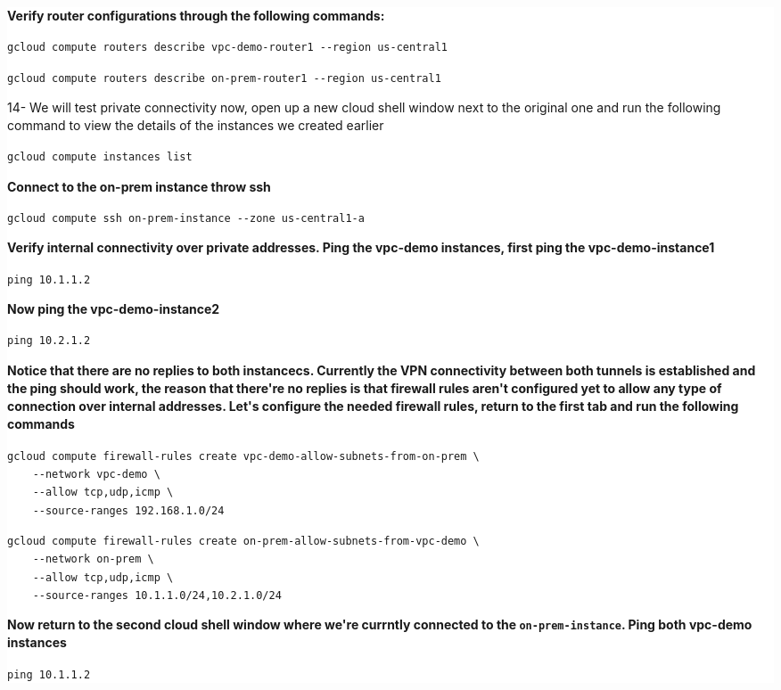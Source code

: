 
**Verify router configurations through the following commands:**
```
gcloud compute routers describe vpc-demo-router1 --region us-central1
```

```
gcloud compute routers describe on-prem-router1 --region us-central1
```


14- We will test private connectivity now, open up a new cloud shell window next to the original one and run the following command to view the details of the instances we created earlier

```
gcloud compute instances list
```

**Connect to the on-prem instance throw ssh**
```
gcloud compute ssh on-prem-instance --zone us-central1-a
```

**Verify internal connectivity over private addresses. Ping the vpc-demo instances, first ping the vpc-demo-instance1**

```
ping 10.1.1.2
```

**Now ping the vpc-demo-instance2**

```
ping 10.2.1.2
```

**Notice that there are no replies to both instancecs. Currently the VPN connectivity between both tunnels is established and the ping should work, the reason that there're no replies is that firewall rules aren't configured yet to allow any type of connection over internal addresses. Let's configure the needed firewall rules, return to the first tab and run the following commands**

```
gcloud compute firewall-rules create vpc-demo-allow-subnets-from-on-prem \
    --network vpc-demo \
    --allow tcp,udp,icmp \
    --source-ranges 192.168.1.0/24
```

```
gcloud compute firewall-rules create on-prem-allow-subnets-from-vpc-demo \
    --network on-prem \
    --allow tcp,udp,icmp \
    --source-ranges 10.1.1.0/24,10.2.1.0/24
```

**Now return to the second cloud shell window where we're currntly connected to the ```on-prem-instance```. Ping both vpc-demo instances**

```
ping 10.1.1.2
```
